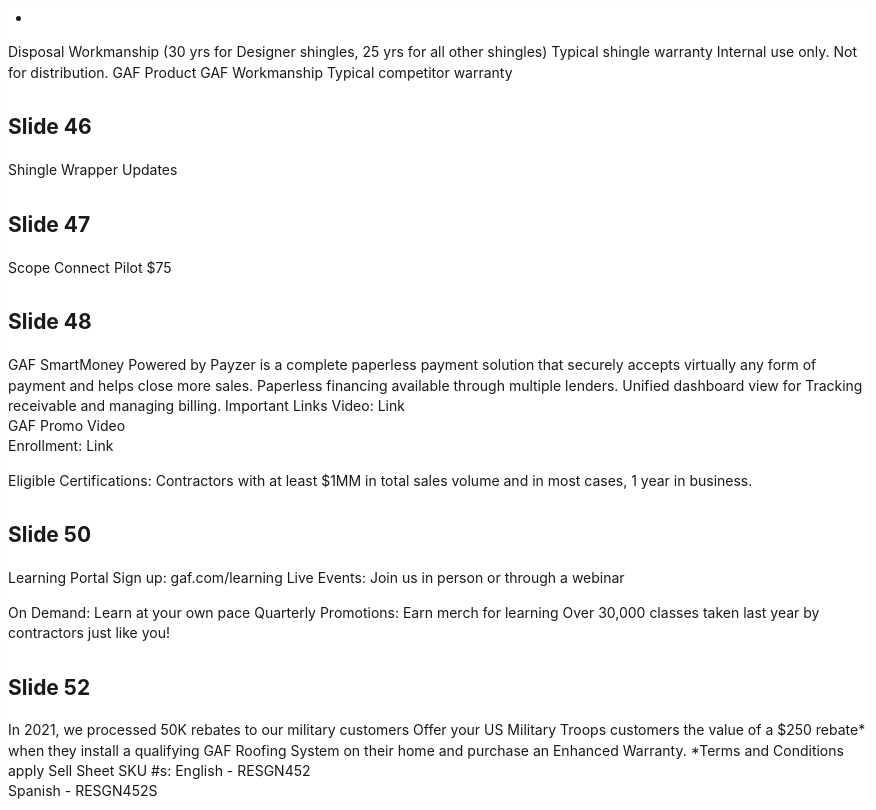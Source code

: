 +

Disposal
Workmanship
(30 yrs for Designer shingles,
25 yrs for all other shingles)
Typical shingle warranty
Internal use only. Not for distribution.
GAF Product
GAF Workmanship
Typical competitor warranty

## Slide 46

Shingle Wrapper Updates

## Slide 47

Scope Connect Pilot
$75

## Slide 48

GAF SmartMoney Powered by Payzer is a complete paperless payment solution that securely accepts virtually any form of payment and helps close more sales. 
Paperless financing available through multiple lenders.
Unified dashboard view for Tracking receivable and managing billing.
Important Links
Video: Link  
GAF Promo Video  
Enrollment: Link

Eligible Certifications: Contractors with at least $1MM in total sales volume and in most cases, 1 year in business.

## Slide 50

Learning Portal
Sign up: gaf.com/learning
Live Events: Join us in person or through a webinar
 
On Demand: Learn at your own pace
Quarterly Promotions:
Earn merch for learning
Over 30,000 classes taken last year by contractors  just like you!

## Slide 52

In 2021, we processed 50K rebates to our military customers
Offer your US Military Troops customers the value of a $250 rebate* when they install a qualifying GAF Roofing System on their home and purchase an Enhanced Warranty.
*Terms and Conditions apply
Sell Sheet SKU #s: 
English - RESGN452  
Spanish - RESGN452S
